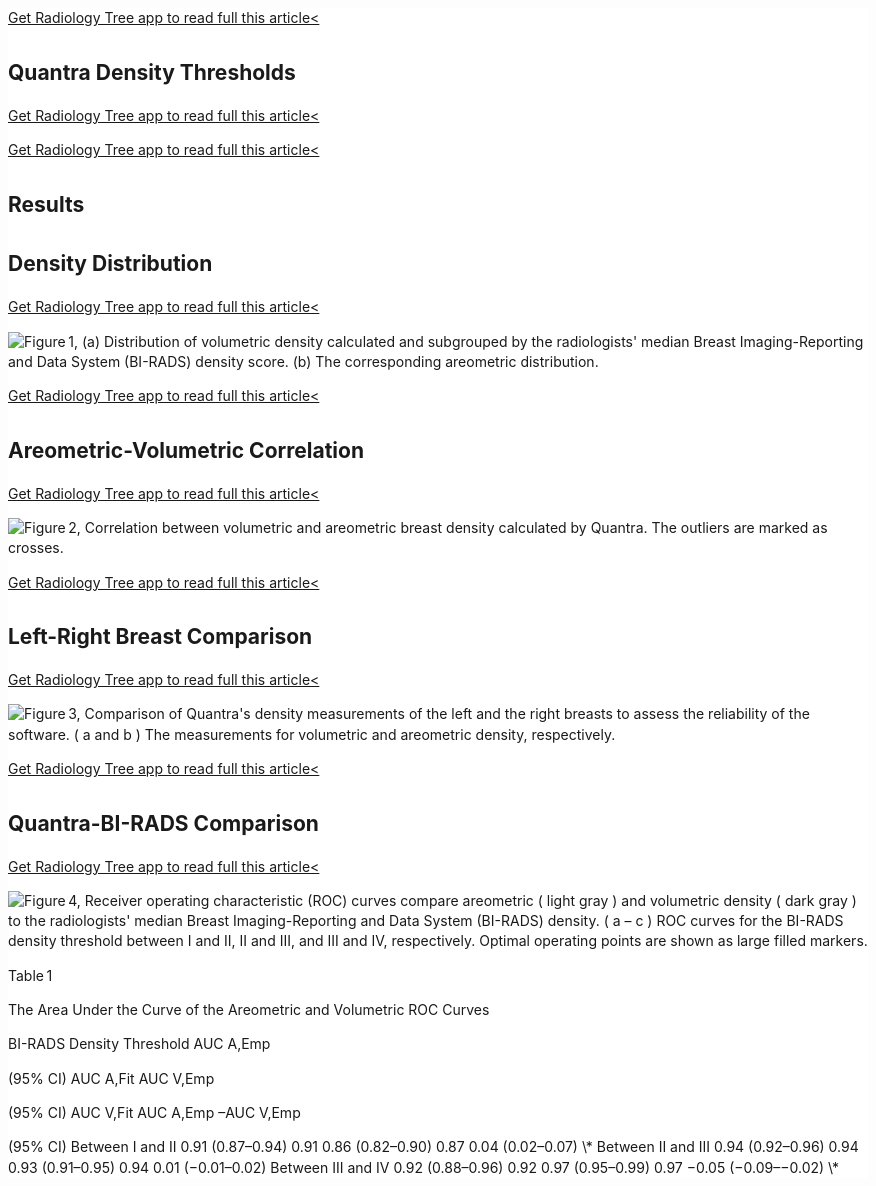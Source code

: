 [Get Radiology Tree app to read full this article<](https://clinicalpub.com/app)

## Quantra Density Thresholds

[Get Radiology Tree app to read full this article<](https://clinicalpub.com/app)

[Get Radiology Tree app to read full this article<](https://clinicalpub.com/app)

## Results

## Density Distribution

[Get Radiology Tree app to read full this article<](https://clinicalpub.com/app)

![Figure 1, (a) Distribution of volumetric density calculated and subgrouped by the radiologists' median Breast Imaging-Reporting and Data System (BI-RADS) density score. (b) The corresponding areometric distribution.](https://storage.googleapis.com/dl.dentistrykey.com/clinical/BIRADSDensityClassificationFromAreometricandVolumetricAutomaticBreastDensityMeasurements/0_1s20S1076633216000209.jpg)

[Get Radiology Tree app to read full this article<](https://clinicalpub.com/app)

## Areometric-Volumetric Correlation

[Get Radiology Tree app to read full this article<](https://clinicalpub.com/app)

![Figure 2, Correlation between volumetric and areometric breast density calculated by Quantra. The outliers are marked as crosses.](https://storage.googleapis.com/dl.dentistrykey.com/clinical/BIRADSDensityClassificationFromAreometricandVolumetricAutomaticBreastDensityMeasurements/1_1s20S1076633216000209.jpg)

[Get Radiology Tree app to read full this article<](https://clinicalpub.com/app)

## Left-Right Breast Comparison

[Get Radiology Tree app to read full this article<](https://clinicalpub.com/app)

![Figure 3, Comparison of Quantra's density measurements of the left and the right breasts to assess the reliability of the software. ( a and b ) The measurements for volumetric and areometric density, respectively.](https://storage.googleapis.com/dl.dentistrykey.com/clinical/BIRADSDensityClassificationFromAreometricandVolumetricAutomaticBreastDensityMeasurements/2_1s20S1076633216000209.jpg)

[Get Radiology Tree app to read full this article<](https://clinicalpub.com/app)

## Quantra-BI-RADS Comparison

[Get Radiology Tree app to read full this article<](https://clinicalpub.com/app)

![Figure 4, Receiver operating characteristic (ROC) curves compare areometric ( light gray ) and volumetric density ( dark gray ) to the radiologists' median Breast Imaging-Reporting and Data System (BI-RADS) density. ( a – c ) ROC curves for the BI-RADS density threshold between I and II, II and III, and III and IV, respectively. Optimal operating points are shown as large filled markers.](https://storage.googleapis.com/dl.dentistrykey.com/clinical/BIRADSDensityClassificationFromAreometricandVolumetricAutomaticBreastDensityMeasurements/3_1s20S1076633216000209.jpg)

Table 1


The Area Under the Curve of the Areometric and Volumetric ROC Curves


BI-RADS Density Threshold AUC  A,Emp

(95% CI) AUC  A,Fit  AUC  V,Emp

(95% CI) AUC  V,Fit  AUC  A,Emp  –AUC  V,Emp

(95% CI) Between I and II 0.91 (0.87–0.94) 0.91 0.86 (0.82–0.90) 0.87 0.04 (0.02–0.07)  \\*  Between II and III 0.94 (0.92–0.96) 0.94 0.93 (0.91–0.95) 0.94 0.01 (−0.01–0.02) Between III and IV 0.92 (0.88–0.96) 0.92 0.97 (0.95–0.99) 0.97 −0.05 (−0.09–−0.02)  \\*
